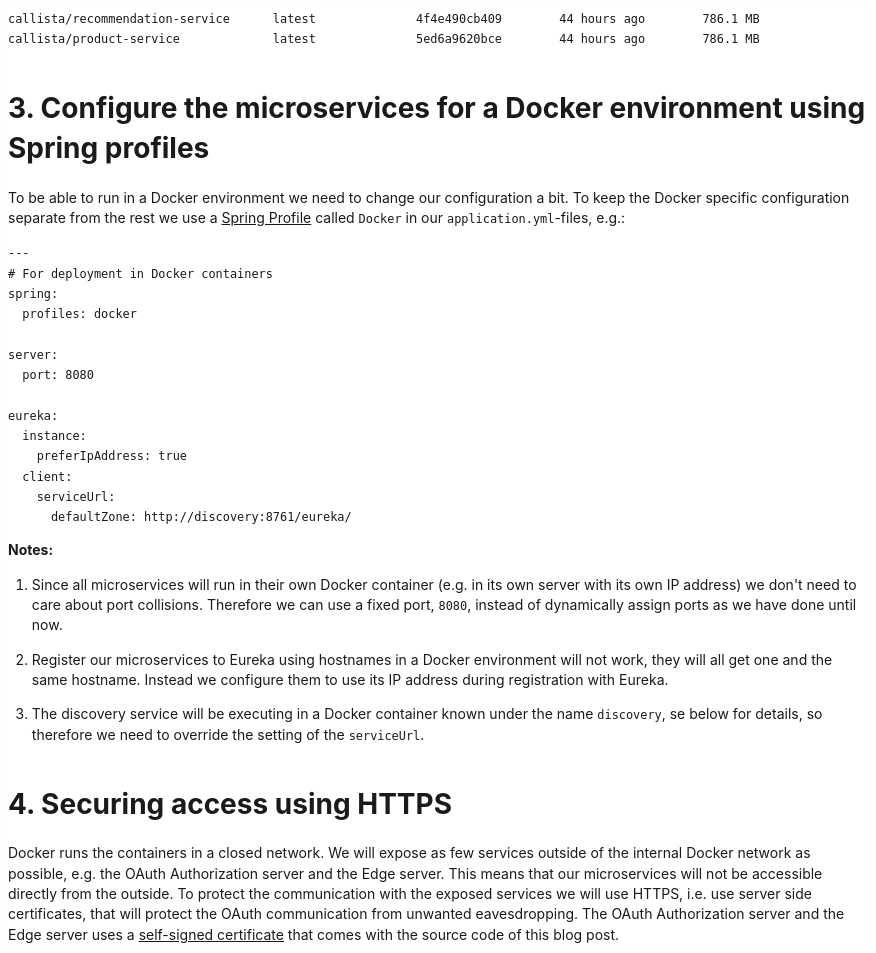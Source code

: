     callista/recommendation-service      latest              4f4e490cb409        44 hours ago        786.1 MB
    callista/product-service             latest              5ed6a9620bce        44 hours ago        786.1 MB

# 3. Configure the microservices for a Docker environment using Spring profiles

To be able to run in a Docker environment we need to change our configuration a bit. To keep the Docker specific configuration separate from the rest we use a [Spring Profile](http://docs.spring.io/spring-boot/docs/current/reference/html/boot-features-profiles.html) called `Docker` in our `application.yml`-files, e.g.:

    ---
    # For deployment in Docker containers
    spring:
      profiles: docker

    server:
      port: 8080

    eureka:
      instance:
        preferIpAddress: true
      client:
        serviceUrl:
          defaultZone: http://discovery:8761/eureka/

**Notes:**

1. Since all microservices will run in their own Docker container (e.g. in its own server with its own IP address) we don't need to care about port collisions. Therefore we can use a fixed port, `8080`, instead of dynamically assign ports as we have done until now.

2. Register our microservices to Eureka using hostnames in a Docker environment will not work, they will all get one and the same hostname. Instead we configure them to use its IP address during registration with Eureka.

3. The discovery service will be executing in a Docker container known under the name `discovery`, se below for details, so therefore we need to override the setting of the `serviceUrl`.

# 4. Securing access using HTTPS

Docker runs the containers in a closed network. We will expose as few services outside of the internal Docker network as possible, e.g. the OAuth Authorization server and the Edge server. This means that our microservices will not be accessible directly from the outside. To protect the communication with the exposed services we will use HTTPS, i.e. use server side certificates, that will protect the OAuth communication from unwanted eavesdropping. The OAuth Authorization server and the Edge server uses a [self-signed certificate](http://en.wikipedia.org/wiki/Self-signed_certificate) that comes with the source code of this blog post.
